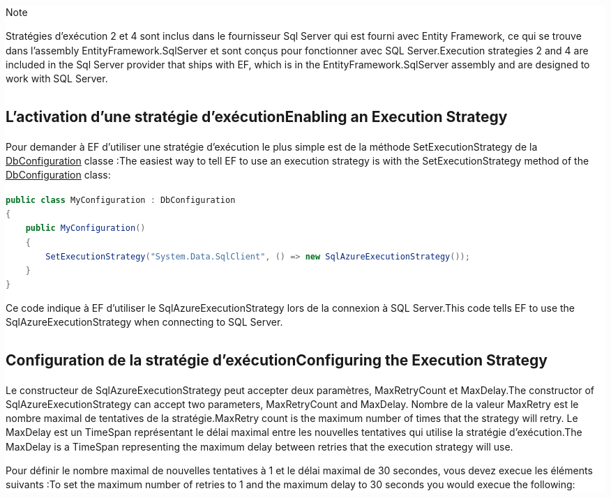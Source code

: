 > [!NOTE]
> <span data-ttu-id="490e0-121">Stratégies d’exécution 2 et 4 sont inclus dans le fournisseur Sql Server qui est fourni avec Entity Framework, ce qui se trouve dans l’assembly EntityFramework.SqlServer et sont conçus pour fonctionner avec SQL Server.</span><span class="sxs-lookup"><span data-stu-id="490e0-121">Execution strategies 2 and 4 are included in the Sql Server provider that ships with EF, which is in the EntityFramework.SqlServer assembly and are designed to work with SQL Server.</span></span>  

## <a name="enabling-an-execution-strategy"></a><span data-ttu-id="490e0-122">L’activation d’une stratégie d’exécution</span><span class="sxs-lookup"><span data-stu-id="490e0-122">Enabling an Execution Strategy</span></span>  

<span data-ttu-id="490e0-123">Pour demander à EF d’utiliser une stratégie d’exécution le plus simple est de la méthode SetExecutionStrategy de la [DbConfiguration](~/ef6/fundamentals/configuring/code-based.md) classe :</span><span class="sxs-lookup"><span data-stu-id="490e0-123">The easiest way to tell EF to use an execution strategy is with the SetExecutionStrategy method of the [DbConfiguration](~/ef6/fundamentals/configuring/code-based.md) class:</span></span>  

``` csharp
public class MyConfiguration : DbConfiguration
{
    public MyConfiguration()
    {
        SetExecutionStrategy("System.Data.SqlClient", () => new SqlAzureExecutionStrategy());
    }
}
```  

<span data-ttu-id="490e0-124">Ce code indique à EF d’utiliser le SqlAzureExecutionStrategy lors de la connexion à SQL Server.</span><span class="sxs-lookup"><span data-stu-id="490e0-124">This code tells EF to use the SqlAzureExecutionStrategy when connecting to SQL Server.</span></span>  

## <a name="configuring-the-execution-strategy"></a><span data-ttu-id="490e0-125">Configuration de la stratégie d’exécution</span><span class="sxs-lookup"><span data-stu-id="490e0-125">Configuring the Execution Strategy</span></span>  

<span data-ttu-id="490e0-126">Le constructeur de SqlAzureExecutionStrategy peut accepter deux paramètres, MaxRetryCount et MaxDelay.</span><span class="sxs-lookup"><span data-stu-id="490e0-126">The constructor of SqlAzureExecutionStrategy can accept two parameters, MaxRetryCount and MaxDelay.</span></span> <span data-ttu-id="490e0-127">Nombre de la valeur MaxRetry est le nombre maximal de tentatives de la stratégie.</span><span class="sxs-lookup"><span data-stu-id="490e0-127">MaxRetry count is the maximum number of times that the strategy will retry.</span></span> <span data-ttu-id="490e0-128">Le MaxDelay est un TimeSpan représentant le délai maximal entre les nouvelles tentatives qui utilise la stratégie d’exécution.</span><span class="sxs-lookup"><span data-stu-id="490e0-128">The MaxDelay is a TimeSpan representing the maximum delay between retries that the execution strategy will use.</span></span>  

<span data-ttu-id="490e0-129">Pour définir le nombre maximal de nouvelles tentatives à 1 et le délai maximal de 30 secondes, vous devez execue les éléments suivants :</span><span class="sxs-lookup"><span data-stu-id="490e0-129">To set the maximum number of retries to 1 and the maximum delay to 30 seconds you would execue the following:</span></span>  
